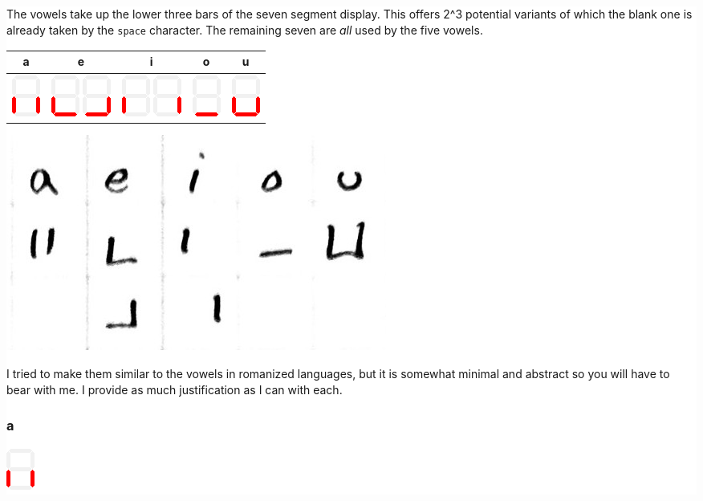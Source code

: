 The vowels take up the lower three bars of the seven segment display. This offers 2^3 potential variants of which the blank one is already taken by the `space` character. The remaining seven are _all_ used by the five vowels.

a | e | i | o | u
---|---|---|---|---
![Vowel a wan](./sitelen/faded/a.png) | ![Vowel e wan](./sitelen/faded/e-wan.png) ![Vowel e tu](./sitelen/faded/e-tu.png) | ![Vowel i wan](./sitelen/faded/i-wan.png) ![Vowel i tu](./sitelen/faded/i-tu.png) | ![Vowel o wan](./sitelen/faded/o.png) | ![Vowel u wan](./sitelen/faded/u.png)

![handwritten vowels](sitelen/handwritten-vowels.jpg)

I tried to make them similar to the vowels in romanized languages, but it is somewhat minimal and abstract so you will have to bear with me. I provide as much justification as I can with each.

### a
![Vowel a](./sitelen/faded/a.png)
